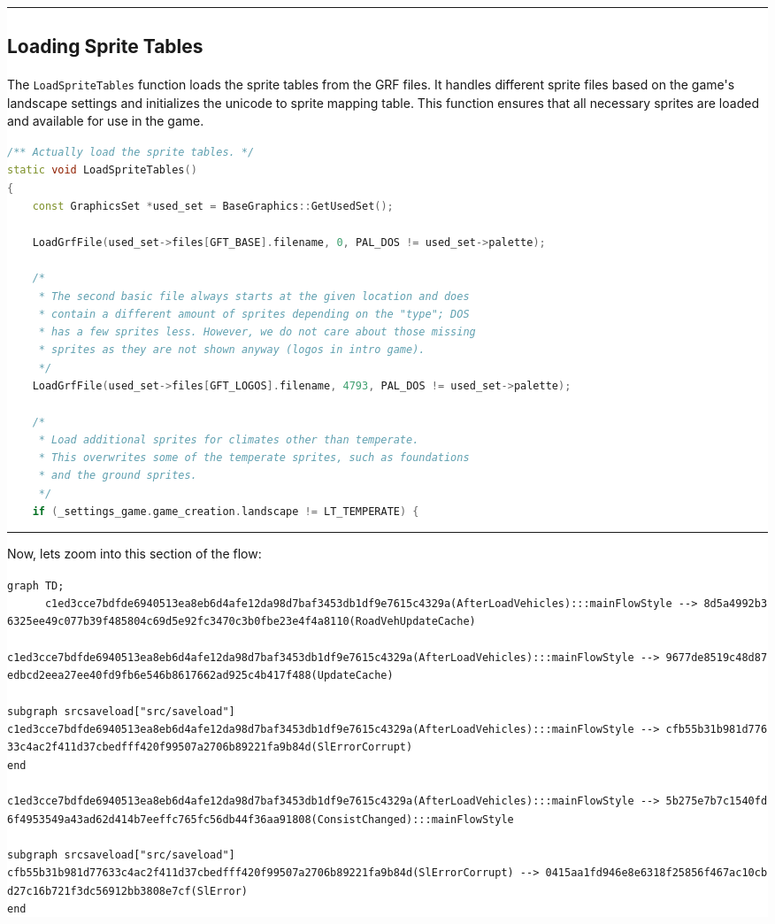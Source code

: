 
</SwmSnippet>

<SwmSnippet path="/src/gfxinit.cpp" line="150">

---

## Loading Sprite Tables

The <SwmToken path="src/gfxinit.cpp" pos="151:4:4" line-data="static void LoadSpriteTables()">`LoadSpriteTables`</SwmToken> function loads the sprite tables from the GRF files. It handles different sprite files based on the game's landscape settings and initializes the unicode to sprite mapping table. This function ensures that all necessary sprites are loaded and available for use in the game.

```c++
/** Actually load the sprite tables. */
static void LoadSpriteTables()
{
	const GraphicsSet *used_set = BaseGraphics::GetUsedSet();

	LoadGrfFile(used_set->files[GFT_BASE].filename, 0, PAL_DOS != used_set->palette);

	/*
	 * The second basic file always starts at the given location and does
	 * contain a different amount of sprites depending on the "type"; DOS
	 * has a few sprites less. However, we do not care about those missing
	 * sprites as they are not shown anyway (logos in intro game).
	 */
	LoadGrfFile(used_set->files[GFT_LOGOS].filename, 4793, PAL_DOS != used_set->palette);

	/*
	 * Load additional sprites for climates other than temperate.
	 * This overwrites some of the temperate sprites, such as foundations
	 * and the ground sprites.
	 */
	if (_settings_game.game_creation.landscape != LT_TEMPERATE) {
```

---

</SwmSnippet>

Now, lets zoom into this section of the flow:

```mermaid
graph TD;
      c1ed3cce7bdfde6940513ea8eb6d4afe12da98d7baf3453db1df9e7615c4329a(AfterLoadVehicles):::mainFlowStyle --> 8d5a4992b36325ee49c077b39f485804c69d5e92fc3470c3b0fbe23e4f4a8110(RoadVehUpdateCache)

c1ed3cce7bdfde6940513ea8eb6d4afe12da98d7baf3453db1df9e7615c4329a(AfterLoadVehicles):::mainFlowStyle --> 9677de8519c48d87edbcd2eea27ee40fd9fb6e546b8617662ad925c4b417f488(UpdateCache)

subgraph srcsaveload["src/saveload"]
c1ed3cce7bdfde6940513ea8eb6d4afe12da98d7baf3453db1df9e7615c4329a(AfterLoadVehicles):::mainFlowStyle --> cfb55b31b981d77633c4ac2f411d37cbedfff420f99507a2706b89221fa9b84d(SlErrorCorrupt)
end

c1ed3cce7bdfde6940513ea8eb6d4afe12da98d7baf3453db1df9e7615c4329a(AfterLoadVehicles):::mainFlowStyle --> 5b275e7b7c1540fd6f4953549a43ad62d414b7eeffc765fc56db44f36aa91808(ConsistChanged):::mainFlowStyle

subgraph srcsaveload["src/saveload"]
cfb55b31b981d77633c4ac2f411d37cbedfff420f99507a2706b89221fa9b84d(SlErrorCorrupt) --> 0415aa1fd946e8e6318f25856f467ac10cbd27c16b721f3dc56912bb3808e7cf(SlError)
end

```